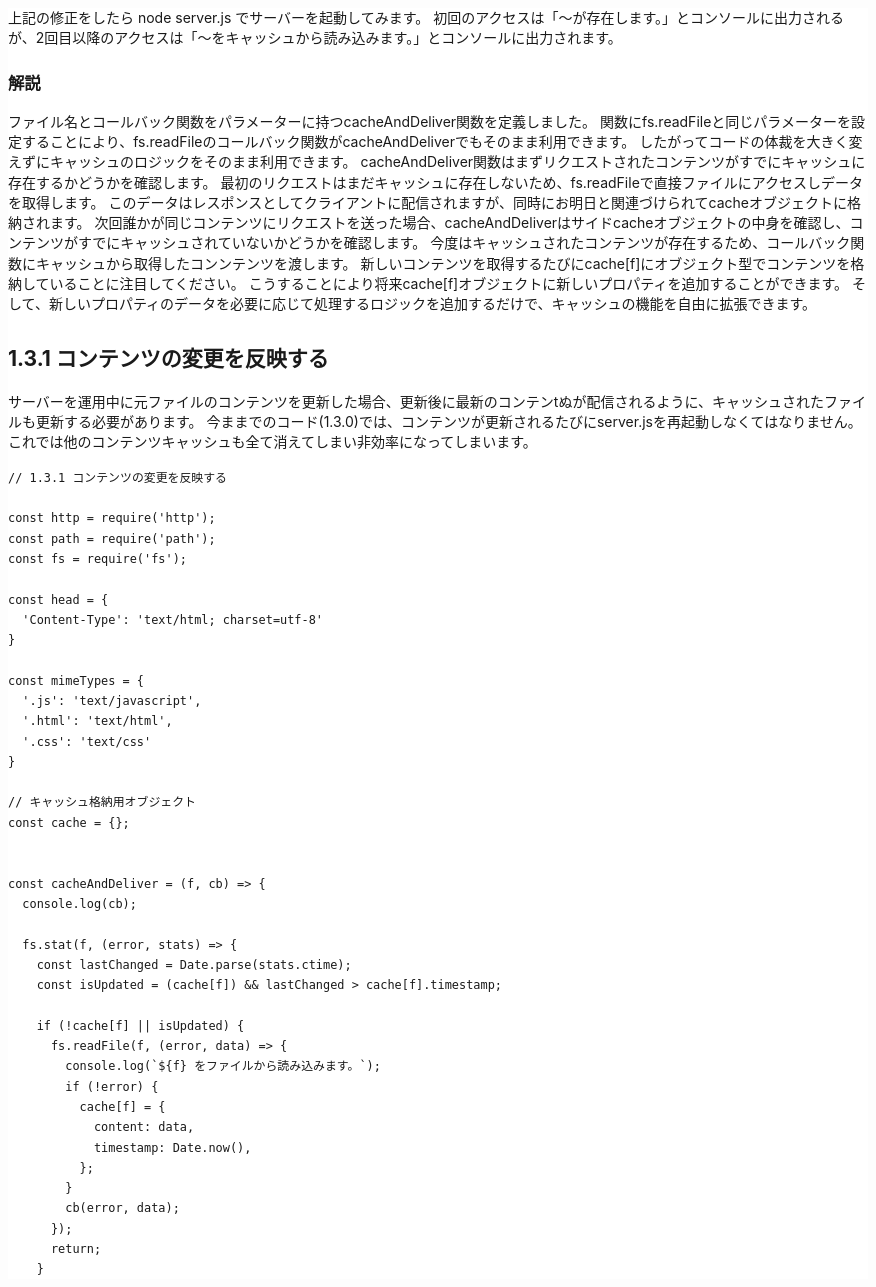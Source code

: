 
上記の修正をしたら node server.js でサーバーを起動してみます。
初回のアクセスは「〜が存在します。」とコンソールに出力されるが、2回目以降のアクセスは「〜をキャッシュから読み込みます。」とコンソールに出力されます。

### 解説
ファイル名とコールバック関数をパラメーターに持つcacheAndDeliver関数を定義しました。
関数にfs.readFileと同じパラメーターを設定することにより、fs.readFileのコールバック関数がcacheAndDeliverでもそのまま利用できます。
したがってコードの体裁を大きく変えずにキャッシュのロジックをそのまま利用できます。
cacheAndDeliver関数はまずリクエストされたコンテンツがすでにキャッシュに存在するかどうかを確認します。
最初のリクエストはまだキャッシュに存在しないため、fs.readFileで直接ファイルにアクセスしデータを取得します。
このデータはレスポンスとしてクライアントに配信されますが、同時にお明日と関連づけられてcacheオブジェクトに格納されます。
次回誰かが同じコンテンツにリクエストを送った場合、cacheAndDeliverはサイドcacheオブジェクトの中身を確認し、コンテンツがすでにキャッシュされていないかどうかを確認します。
今度はキャッシュされたコンテンツが存在するため、コールバック関数にキャッシュから取得したコンンテンツを渡します。
新しいコンテンツを取得するたびにcache[f]にオブジェクト型でコンテンツを格納していることに注目してください。
こうすることにより将来cache[f]オブジェクトに新しいプロパティを追加することができます。
そして、新しいプロパティのデータを必要に応じて処理するロジックを追加するだけで、キャッシュの機能を自由に拡張できます。


## 1.3.1 コンテンツの変更を反映する
サーバーを運用中に元ファイルのコンテンツを更新した場合、更新後に最新のコンテンtぬが配信されるように、キャッシュされたファイルも更新する必要があります。
今ままでのコード(1.3.0)では、コンテンツが更新されるたびにserver.jsを再起動しなくてはなりません。
これでは他のコンテンツキャッシュも全て消えてしまい非効率になってしまいます。

```
// 1.3.1 コンテンツの変更を反映する

const http = require('http');
const path = require('path');
const fs = require('fs');

const head = {
  'Content-Type': 'text/html; charset=utf-8'
}

const mimeTypes = {
  '.js': 'text/javascript',
  '.html': 'text/html',
  '.css': 'text/css'
}

// キャッシュ格納用オブジェクト
const cache = {};


const cacheAndDeliver = (f, cb) => {
  console.log(cb);

  fs.stat(f, (error, stats) => {
    const lastChanged = Date.parse(stats.ctime);
    const isUpdated = (cache[f]) && lastChanged > cache[f].timestamp;
  
    if (!cache[f] || isUpdated) {
      fs.readFile(f, (error, data) => {
        console.log(`${f} をファイルから読み込みます。`);
        if (!error) {
          cache[f] = {
            content: data,
            timestamp: Date.now(),
          };
        }
        cb(error, data);
      });
      return;
    }
```